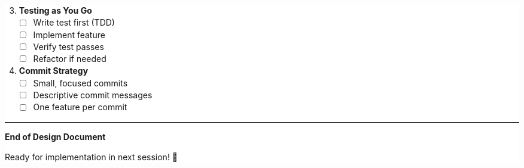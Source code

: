 3. **Testing as You Go**
   - [ ] Write test first (TDD)
   - [ ] Implement feature
   - [ ] Verify test passes
   - [ ] Refactor if needed

4. **Commit Strategy**
   - [ ] Small, focused commits
   - [ ] Descriptive commit messages
   - [ ] One feature per commit

---

**End of Design Document**

Ready for implementation in next session! 🚀
